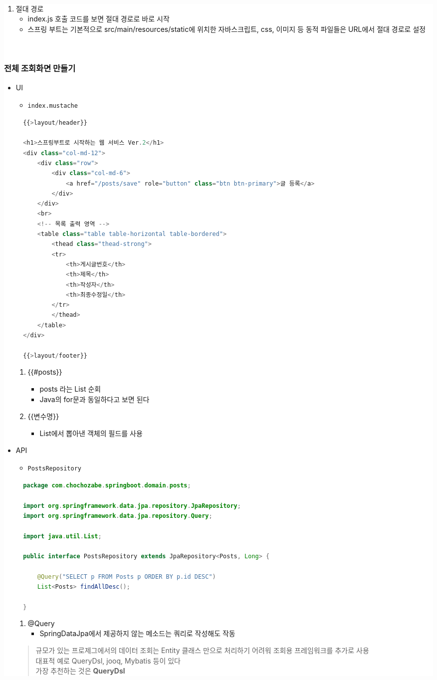 1. 절대 경로
    - index.js 호출 코드를 보면 절대 경로로 바로 시작
    - 스프링 부트는 기본적으로 src/main/resources/static에 위치한 자바스크립트, css, 이미지 등 동적 파일들은 URL에서 절대 경로로 설정

<br>

### 전체 조회화면 만들기

- UI
    - `index.mustache`
  ```javascript
    {{>layout/header}}
    
    <h1>스프링부트로 시작하는 웹 서비스 Ver.2</h1>
    <div class="col-md-12">
        <div class="row">
            <div class="col-md-6">
                <a href="/posts/save" role="button" class="btn btn-primary">글 등록</a>
            </div>
        </div>
        <br>
        <!-- 목록 출력 영역 -->
        <table class="table table-horizontal table-bordered">
            <thead class="thead-strong">
            <tr>
                <th>게시글번호</th>
                <th>제목</th>
                <th>작성자</th>
                <th>최종수정일</th>
            </tr>
            </thead>
        </table>
    </div>
    
    {{>layout/footer}}
  ```
    1. {{#posts}}
        - posts 라는 List 순회
        - Java의 for문과 동일하다고 보면 된다

    2. {{변수명}}
        - List에서 뽑아낸 객체의 필드를 사용


- API
    - `PostsRepository`
  ```java
    package com.chochozabe.springboot.domain.posts;
    
    import org.springframework.data.jpa.repository.JpaRepository;
    import org.springframework.data.jpa.repository.Query;
    
    import java.util.List;
    
    public interface PostsRepository extends JpaRepository<Posts, Long> {
    
        @Query("SELECT p FROM Posts p ORDER BY p.id DESC")
        List<Posts> findAllDesc();
    
    }
  ```
    1. @Query
        - SpringDataJpa에서 제공하지 않는 메소드는 쿼리로 작성해도 작동
  > 규모가 있는 프로제그에서의 데이터 조회는 Entity 클래스 만으로 처리하기 어려워 조회용 프레임워크를 추가로 사용 <br>
  > 대표적 예로 QueryDsl, jooq, Mybatis 등이 있다 <br>
  > 가장 추천하는 것은 **QueryDsl** <br>